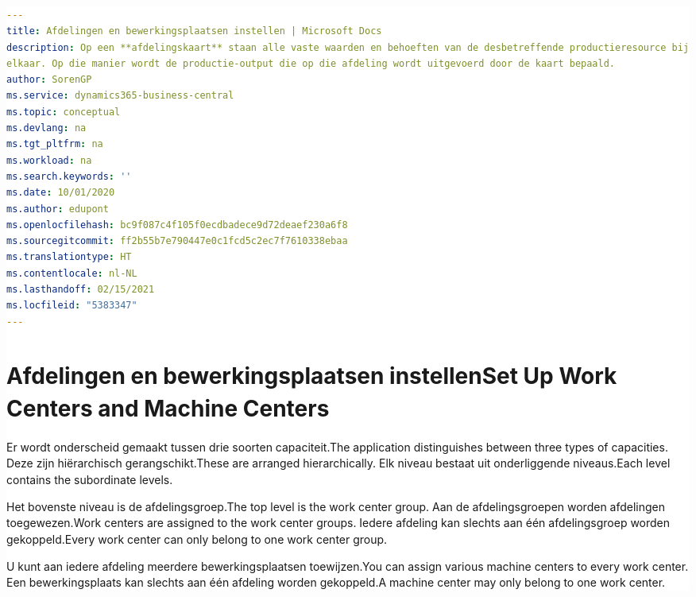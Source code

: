 ```yaml
---
title: Afdelingen en bewerkingsplaatsen instellen | Microsoft Docs
description: Op een **afdelingskaart** staan alle vaste waarden en behoeften van de desbetreffende productieresource bij elkaar. Op die manier wordt de productie-output die op die afdeling wordt uitgevoerd door de kaart bepaald.
author: SorenGP
ms.service: dynamics365-business-central
ms.topic: conceptual
ms.devlang: na
ms.tgt_pltfrm: na
ms.workload: na
ms.search.keywords: ''
ms.date: 10/01/2020
ms.author: edupont
ms.openlocfilehash: bc9f087c4f105f0ecdbadece9d72deaef230a6f8
ms.sourcegitcommit: ff2b55b7e790447e0c1fcd5c2ec7f7610338ebaa
ms.translationtype: HT
ms.contentlocale: nl-NL
ms.lasthandoff: 02/15/2021
ms.locfileid: "5383347"
---
```

# <a name="set-up-work-centers-and-machine-centers"></a><span data-ttu-id="0947c-103">Afdelingen en bewerkingsplaatsen instellen</span><span class="sxs-lookup"><span data-stu-id="0947c-103">Set Up Work Centers and Machine Centers</span></span>

<span data-ttu-id="0947c-104">Er wordt onderscheid gemaakt tussen drie soorten capaciteit.</span><span class="sxs-lookup"><span data-stu-id="0947c-104">The application distinguishes between three types of capacities.</span></span> <span data-ttu-id="0947c-105">Deze zijn hiërarchisch gerangschikt.</span><span class="sxs-lookup"><span data-stu-id="0947c-105">These are arranged hierarchically.</span></span> <span data-ttu-id="0947c-106">Elk niveau bestaat uit onderliggende niveaus.</span><span class="sxs-lookup"><span data-stu-id="0947c-106">Each level contains the subordinate levels.</span></span>  

<span data-ttu-id="0947c-107">Het bovenste niveau is de afdelingsgroep.</span><span class="sxs-lookup"><span data-stu-id="0947c-107">The top level is the work center group.</span></span> <span data-ttu-id="0947c-108">Aan de afdelingsgroepen worden afdelingen toegewezen.</span><span class="sxs-lookup"><span data-stu-id="0947c-108">Work centers are assigned to the work center groups.</span></span> <span data-ttu-id="0947c-109">Iedere afdeling kan slechts aan één afdelingsgroep worden gekoppeld.</span><span class="sxs-lookup"><span data-stu-id="0947c-109">Every work center can only belong to one work center group.</span></span>

<span data-ttu-id="0947c-110">U kunt aan iedere afdeling meerdere bewerkingsplaatsen toewijzen.</span><span class="sxs-lookup"><span data-stu-id="0947c-110">You can assign various machine centers to every work center.</span></span> <span data-ttu-id="0947c-111">Een bewerkingsplaats kan slechts aan één afdeling worden gekoppeld.</span><span class="sxs-lookup"><span data-stu-id="0947c-111">A machine center may only belong to one work center.</span></span>  
